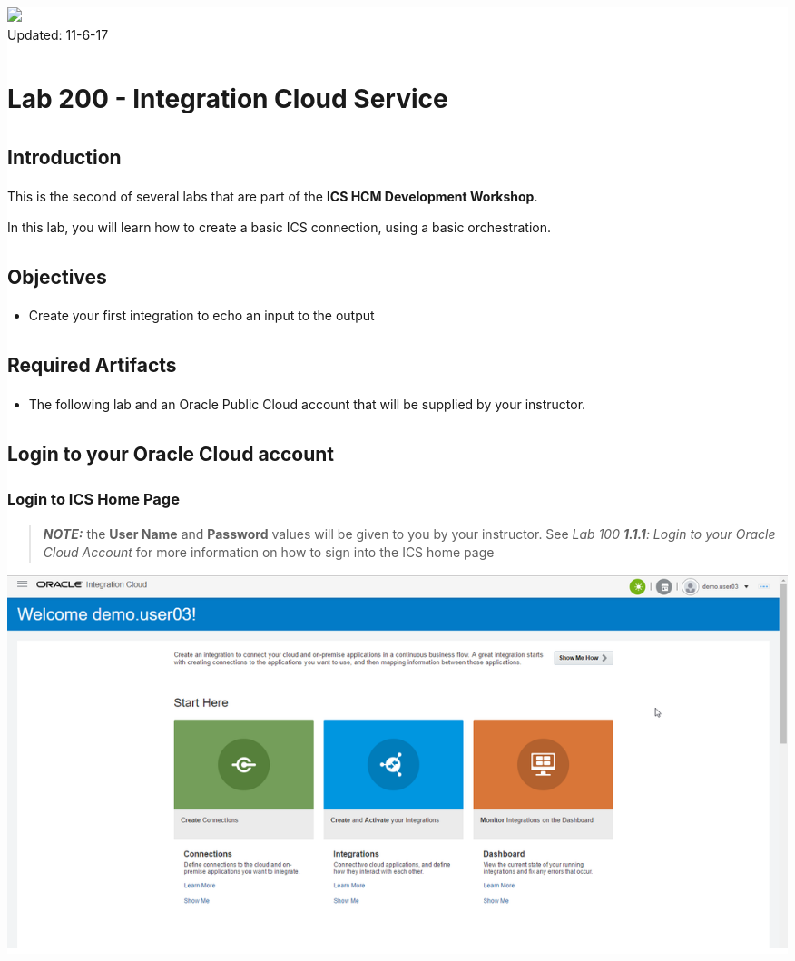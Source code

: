 ![](images/200/Picture-lab.png)  
Updated: 11-6-17

# Lab 200 - Integration Cloud Service

## Introduction

This is the second of several labs that are part of the **ICS HCM Development Workshop**.

In this lab, you will learn how to create a basic ICS connection, using a basic orchestration.

## Objectives

- Create your first integration to echo an input to the output

## Required Artifacts

- The following lab and an Oracle Public Cloud account that will be supplied by your instructor.

## Login to your Oracle Cloud account

### Login to ICS Home Page

>***NOTE:*** the **User Name** and **Password** values will be given to you by your instructor. See _Lab 100 **1.1.1**: Login to your Oracle Cloud Account_ for more information on how to sign into the ICS home page

![](images/200/image001.png)  

